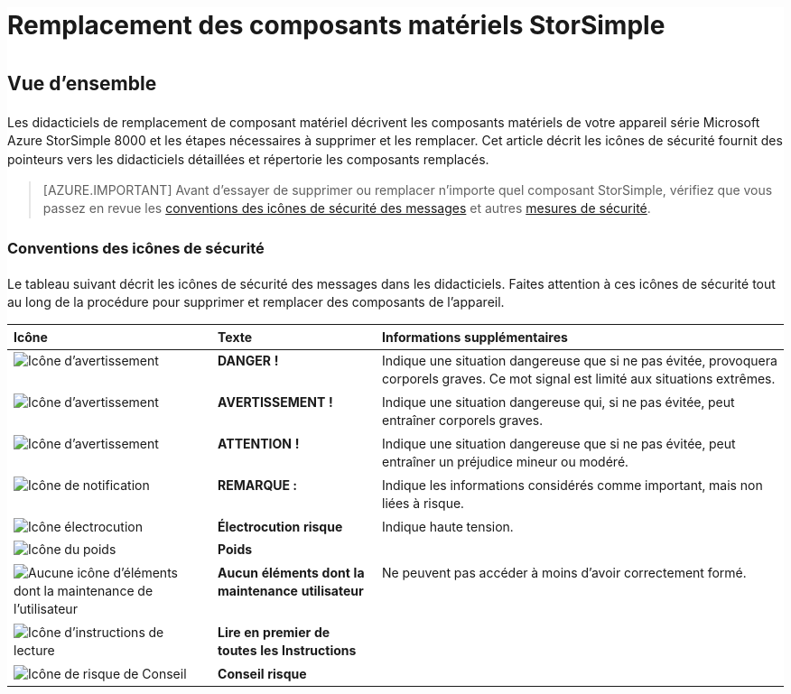 <properties 
   pageTitle="Remplacement des composants matériels StorSimple | Microsoft Azure"
   description="Décrit comment remplacer en toute sécurité le PCMs, batterie, contrôleur modules, EBOD contrôleurs, disques et châssis d’un périphérique StorSimple."
   services="storsimple"
   documentationCenter=""
   authors="alkohli"
   manager="carmonm"
   editor="" />
<tags 
   ms.service="storsimple"
   ms.devlang="NA"
   ms.topic="article"
   ms.tgt_pltfrm="NA"
   ms.workload="TBD"
   ms.date="10/11/2016"
   ms.author="alkohli" />

# <a name="storsimple-hardware-component-replacement"></a>Remplacement des composants matériels StorSimple

## <a name="overview"></a>Vue d’ensemble

Les didacticiels de remplacement de composant matériel décrivent les composants matériels de votre appareil série Microsoft Azure StorSimple 8000 et les étapes nécessaires à supprimer et les remplacer. Cet article décrit les icônes de sécurité fournit des pointeurs vers les didacticiels détaillées et répertorie les composants remplacés.

>[AZURE.IMPORTANT] Avant d’essayer de supprimer ou remplacer n’importe quel composant StorSimple, vérifiez que vous passez en revue les [conventions des icônes de sécurité des messages](#safety-icon-conventions) et autres [mesures de sécurité](storsimple-safety.md).
 
### <a name="safety-icon-conventions"></a>Conventions des icônes de sécurité

Le tableau suivant décrit les icônes de sécurité des messages dans les didacticiels. Faites attention à ces icônes de sécurité tout au long de la procédure pour supprimer et remplacer des composants de l’appareil.

| Icône | Texte | Informations supplémentaires |
|:---- |:---- |:-----------|
|![Icône d’avertissement](./media/storsimple-hardware-component-replacement/Warning.png)| **DANGER !** | Indique une situation dangereuse que si ne pas évitée, provoquera corporels graves. Ce mot signal est limité aux situations extrêmes.|
|![Icône d’avertissement](./media/storsimple-hardware-component-replacement/Warning.png)| **AVERTISSEMENT !** | Indique une situation dangereuse qui, si ne pas évitée, peut entraîner corporels graves.|
|![Icône d’avertissement](./media/storsimple-hardware-component-replacement/Caution.png)| **ATTENTION !** |Indique une situation dangereuse que si ne pas évitée, peut entraîner un préjudice mineur ou modéré.|
|![Icône de notification](./media/storsimple-hardware-component-replacement/NoticeIcon.png)| **REMARQUE :** | Indique les informations considérés comme important, mais non liées à risque.|
|![Icône électrocution](./media/storsimple-hardware-component-replacement/Electric.png) | **Électrocution risque** | Indique haute tension.|
|![Icône du poids](./media/storsimple-hardware-component-replacement/Weight.png)| **Poids**| |
|![Aucune icône d’éléments dont la maintenance de l’utilisateur](./media/storsimple-hardware-component-replacement/NoUserServiceableParts.png)| **Aucun éléments dont la maintenance utilisateur** | Ne peuvent pas accéder à moins d’avoir correctement formé.|
|![Icône d’instructions de lecture](./media/storsimple-hardware-component-replacement/ReadInstructions.png)|**Lire en premier de toutes les Instructions**| |
|![Icône de risque de Conseil](./media/storsimple-hardware-component-replacement/TipHazard.png)|**Conseil risque**| |
